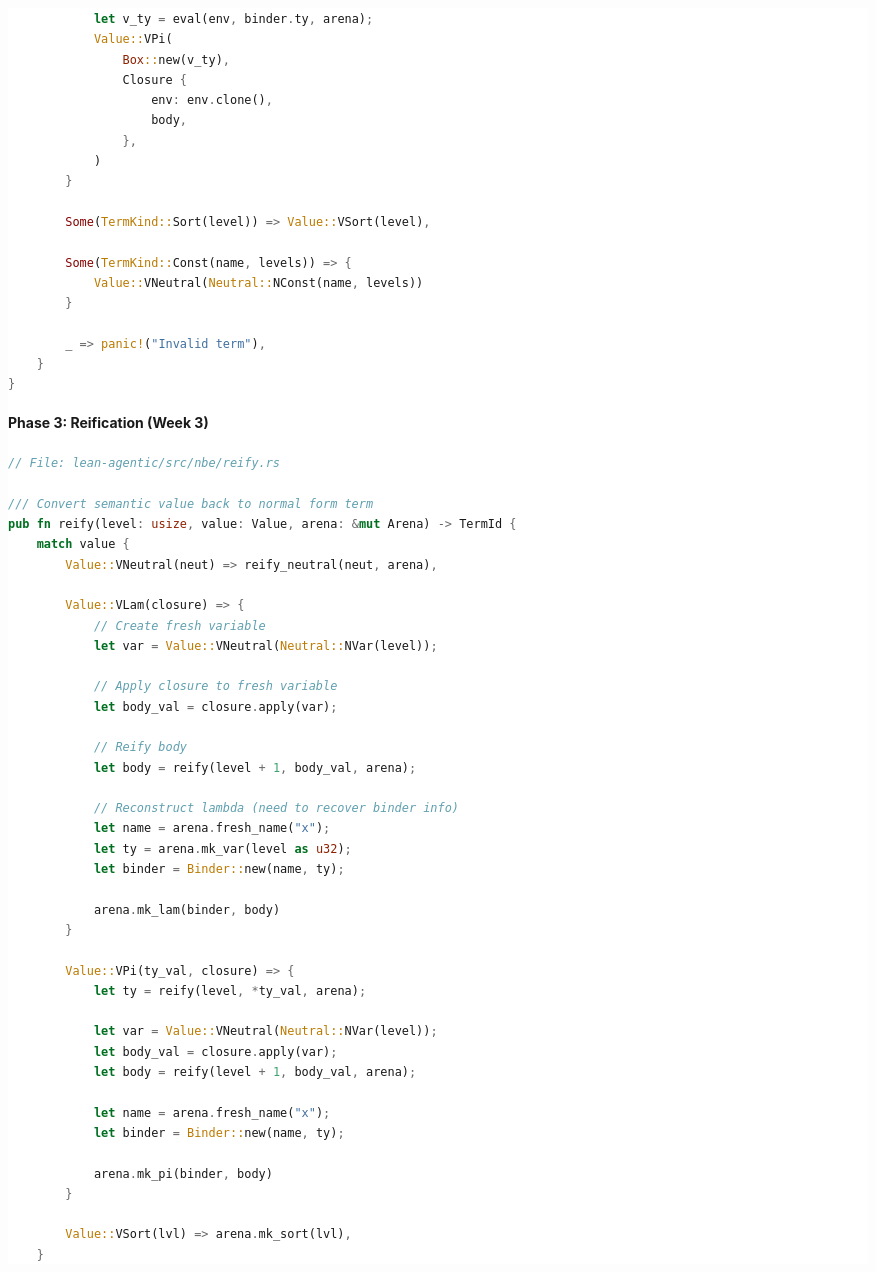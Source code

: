 ```rust
            let v_ty = eval(env, binder.ty, arena);
            Value::VPi(
                Box::new(v_ty),
                Closure {
                    env: env.clone(),
                    body,
                },
            )
        }

        Some(TermKind::Sort(level)) => Value::VSort(level),

        Some(TermKind::Const(name, levels)) => {
            Value::VNeutral(Neutral::NConst(name, levels))
        }

        _ => panic!("Invalid term"),
    }
}
```

#### Phase 3: Reification (Week 3)
```rust
// File: lean-agentic/src/nbe/reify.rs

/// Convert semantic value back to normal form term
pub fn reify(level: usize, value: Value, arena: &mut Arena) -> TermId {
    match value {
        Value::VNeutral(neut) => reify_neutral(neut, arena),

        Value::VLam(closure) => {
            // Create fresh variable
            let var = Value::VNeutral(Neutral::NVar(level));

            // Apply closure to fresh variable
            let body_val = closure.apply(var);

            // Reify body
            let body = reify(level + 1, body_val, arena);

            // Reconstruct lambda (need to recover binder info)
            let name = arena.fresh_name("x");
            let ty = arena.mk_var(level as u32);
            let binder = Binder::new(name, ty);

            arena.mk_lam(binder, body)
        }

        Value::VPi(ty_val, closure) => {
            let ty = reify(level, *ty_val, arena);

            let var = Value::VNeutral(Neutral::NVar(level));
            let body_val = closure.apply(var);
            let body = reify(level + 1, body_val, arena);

            let name = arena.fresh_name("x");
            let binder = Binder::new(name, ty);

            arena.mk_pi(binder, body)
        }

        Value::VSort(lvl) => arena.mk_sort(lvl),
    }
```